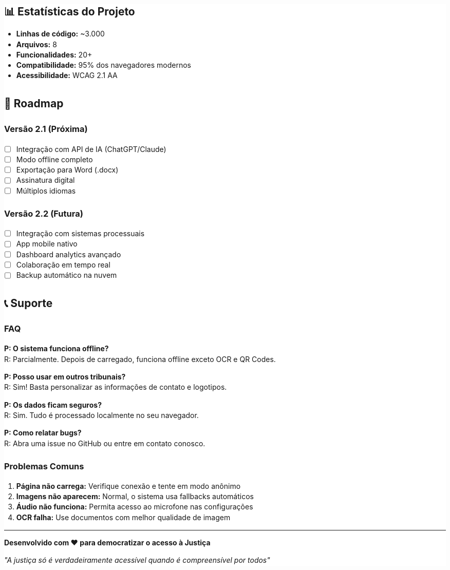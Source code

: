 ## 📊 Estatísticas do Projeto

- **Linhas de código:** ~3.000
- **Arquivos:** 8
- **Funcionalidades:** 20+
- **Compatibilidade:** 95% dos navegadores modernos
- **Acessibilidade:** WCAG 2.1 AA

## 🚀 Roadmap

### Versão 2.1 (Próxima)

- [ ] Integração com API de IA (ChatGPT/Claude)
- [ ] Modo offline completo
- [ ] Exportação para Word (.docx)
- [ ] Assinatura digital
- [ ] Múltiplos idiomas

### Versão 2.2 (Futura)

- [ ] Integração com sistemas processuais
- [ ] App mobile nativo
- [ ] Dashboard analytics avançado
- [ ] Colaboração em tempo real
- [ ] Backup automático na nuvem

## 📞 Suporte

### FAQ

**P: O sistema funciona offline?**  
R: Parcialmente. Depois de carregado, funciona offline exceto OCR e QR Codes.

**P: Posso usar em outros tribunais?**  
R: Sim! Basta personalizar as informações de contato e logotipos.

**P: Os dados ficam seguros?**  
R: Sim. Tudo é processado localmente no seu navegador.

**P: Como relatar bugs?**  
R: Abra uma issue no GitHub ou entre em contato conosco.

### Problemas Comuns

1. **Página não carrega:** Verifique conexão e tente em modo anônimo
2. **Imagens não aparecem:** Normal, o sistema usa fallbacks automáticos
3. **Áudio não funciona:** Permita acesso ao microfone nas configurações
4. **OCR falha:** Use documentos com melhor qualidade de imagem

---

**Desenvolvido com ❤️ para democratizar o acesso à Justiça**

_"A justiça só é verdadeiramente acessível quando é compreensível por todos"_
